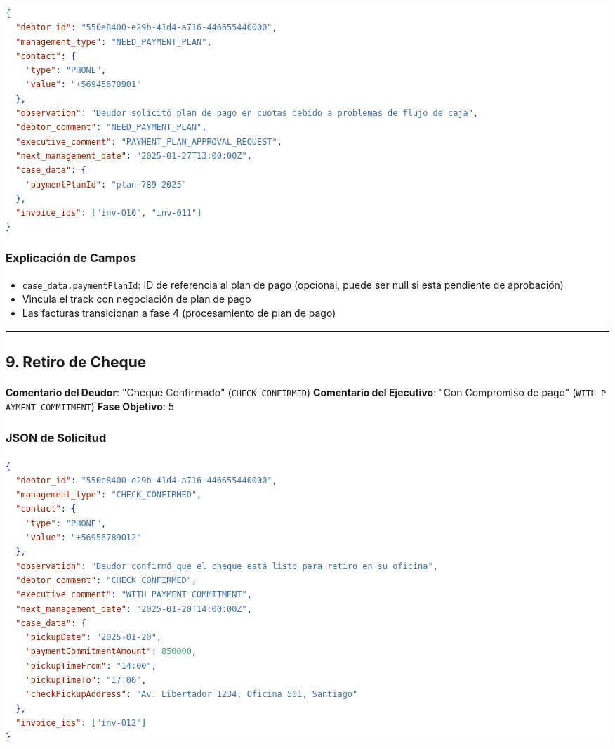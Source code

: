 ```json
{
  "debtor_id": "550e8400-e29b-41d4-a716-446655440000",
  "management_type": "NEED_PAYMENT_PLAN",
  "contact": {
    "type": "PHONE",
    "value": "+56945678901"
  },
  "observation": "Deudor solicitó plan de pago en cuotas debido a problemas de flujo de caja",
  "debtor_comment": "NEED_PAYMENT_PLAN",
  "executive_comment": "PAYMENT_PLAN_APPROVAL_REQUEST",
  "next_management_date": "2025-01-27T13:00:00Z",
  "case_data": {
    "paymentPlanId": "plan-789-2025"
  },
  "invoice_ids": ["inv-010", "inv-011"]
}
```

### Explicación de Campos

- `case_data.paymentPlanId`: ID de referencia al plan de pago (opcional, puede ser null si está pendiente de aprobación)
- Vincula el track con negociación de plan de pago
- Las facturas transicionan a fase 4 (procesamiento de plan de pago)

---

## 9. Retiro de Cheque

**Comentario del Deudor**: "Cheque Confirmado" (`CHECK_CONFIRMED`)
**Comentario del Ejecutivo**: "Con Compromiso de pago" (`WITH_PAYMENT_COMMITMENT`)
**Fase Objetivo**: 5

### JSON de Solicitud

```json
{
  "debtor_id": "550e8400-e29b-41d4-a716-446655440000",
  "management_type": "CHECK_CONFIRMED",
  "contact": {
    "type": "PHONE",
    "value": "+56956789012"
  },
  "observation": "Deudor confirmó que el cheque está listo para retiro en su oficina",
  "debtor_comment": "CHECK_CONFIRMED",
  "executive_comment": "WITH_PAYMENT_COMMITMENT",
  "next_management_date": "2025-01-20T14:00:00Z",
  "case_data": {
    "pickupDate": "2025-01-20",
    "paymentCommitmentAmount": 850000,
    "pickupTimeFrom": "14:00",
    "pickupTimeTo": "17:00",
    "checkPickupAddress": "Av. Libertador 1234, Oficina 501, Santiago"
  },
  "invoice_ids": ["inv-012"]
}
```
